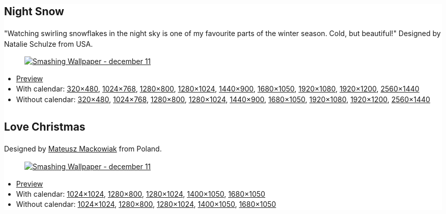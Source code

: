## Night Snow

"Watching swirling snowflakes in the night sky is one of my favourite parts of the winter season. Cold, but beautiful!" Designed by <span class="removed_link" title="https://nataliescreative.com">Natalie Schulze</span> from USA.

<figure><a href="https://smashingmagazine.com/files/wallpapers/december-11/images/full/night_snow__19.jpg"><img loading="lazy" decoding="async" src="https://smashingmagazine.com/files/wallpapers/december-11/images/night_snow__19.jpg" alt="Smashing Wallpaper - december 11" width="500" height="312" /></a></figure>

*   [Preview](https://smashingmagazine.com/files/wallpapers/december-11/images/full/night_snow__19.jpg)
*   With calendar: [320×480](https://smashingmagazine.com/files/wallpapers/december-11/december-11-night_snow__19-calendar-320x480.jpg), [1024×768](https://smashingmagazine.com/files/wallpapers/december-11/december-11-night_snow__19-calendar-1024x768.jpg), [1280×800](https://smashingmagazine.com/files/wallpapers/december-11/december-11-night_snow__19-calendar-1280x800.jpg), [1280×1024](https://smashingmagazine.com/files/wallpapers/december-11/december-11-night_snow__19-calendar-1280x1024.jpg), [1440×900](https://smashingmagazine.com/files/wallpapers/december-11/december-11-night_snow__19-calendar-1440x900.jpg), [1680×1050](https://smashingmagazine.com/files/wallpapers/december-11/december-11-night_snow__19-calendar-1680x1050.jpg), [1920×1080](https://smashingmagazine.com/files/wallpapers/december-11/december-11-night_snow__19-calendar-1920x1080.jpg), [1920×1200](https://smashingmagazine.com/files/wallpapers/december-11/december-11-night_snow__19-calendar-1920x1200.jpg), [2560×1440](https://smashingmagazine.com/files/wallpapers/december-11/december-11-night_snow__19-calendar-2560x1440.jpg)
*   Without calendar: [320×480](https://smashingmagazine.com/files/wallpapers/december-11/december-11-night_snow__19-nocal-320x480.jpg), [1024×768](https://smashingmagazine.com/files/wallpapers/december-11/december-11-night_snow__19-nocal-1024x768.jpg), [1280×800](https://smashingmagazine.com/files/wallpapers/december-11/december-11-night_snow__19-nocal-1280x800.jpg), [1280×1024](https://smashingmagazine.com/files/wallpapers/december-11/december-11-night_snow__19-nocal-1280x1024.jpg), [1440×900](https://smashingmagazine.com/files/wallpapers/december-11/december-11-night_snow__19-nocal-1440x900.jpg), [1680×1050](https://smashingmagazine.com/files/wallpapers/december-11/december-11-night_snow__19-nocal-1680x1050.jpg), [1920×1080](https://smashingmagazine.com/files/wallpapers/december-11/december-11-night_snow__19-nocal-1920x1080.jpg), [1920×1200](https://smashingmagazine.com/files/wallpapers/december-11/december-11-night_snow__19-nocal-1920x1200.jpg), [2560×1440](https://smashingmagazine.com/files/wallpapers/december-11/december-11-night_snow__19-nocal-2560x1440.jpg)

## Love Christmas

Designed by <a href="https://2lipan00.digart.pl/">Mateusz Mackowiak</a> from Poland.

<figure><a href="https://smashingmagazine.com/files/wallpapers/december-11/images/full/love_christmas__97.jpg"><img loading="lazy" decoding="async" src="https://smashingmagazine.com/files/wallpapers/december-11/images/love_christmas__97.jpg" alt="Smashing Wallpaper - december 11" width="500" height="312" /></a></figure>

*   [Preview](https://smashingmagazine.com/files/wallpapers/december-11/images/full/love_christmas__97.jpg)
*   With calendar: [1024×1024](https://smashingmagazine.com/files/wallpapers/december-11/december-11-love_christmas__97-calendar-1024x1024.jpg), [1280×800](https://smashingmagazine.com/files/wallpapers/december-11/december-11-love_christmas__97-calendar-1280x800.jpg), [1280×1024](https://smashingmagazine.com/files/wallpapers/december-11/december-11-love_christmas__97-calendar-1280x1024.jpg), [1400×1050](https://smashingmagazine.com/files/wallpapers/december-11/december-11-love_christmas__97-calendar-1400x1050.jpg), [1680×1050](https://smashingmagazine.com/files/wallpapers/december-11/december-11-love_christmas__97-calendar-1680x1050.jpg)
*   Without calendar: [1024×1024](https://smashingmagazine.com/files/wallpapers/december-11/december-11-love_christmas__97-nocal-1024x1024.jpg), [1280×800](https://smashingmagazine.com/files/wallpapers/december-11/december-11-love_christmas__97-nocal-1280x800.jpg), [1280×1024](https://smashingmagazine.com/files/wallpapers/december-11/december-11-love_christmas__97-nocal-1280x1024.jpg), [1400×1050](https://smashingmagazine.com/files/wallpapers/december-11/december-11-love_christmas__97-nocal-1400x1050.jpg), [1680×1050](https://smashingmagazine.com/files/wallpapers/december-11/december-11-love_christmas__97-nocal-1680x1050.jpg)
